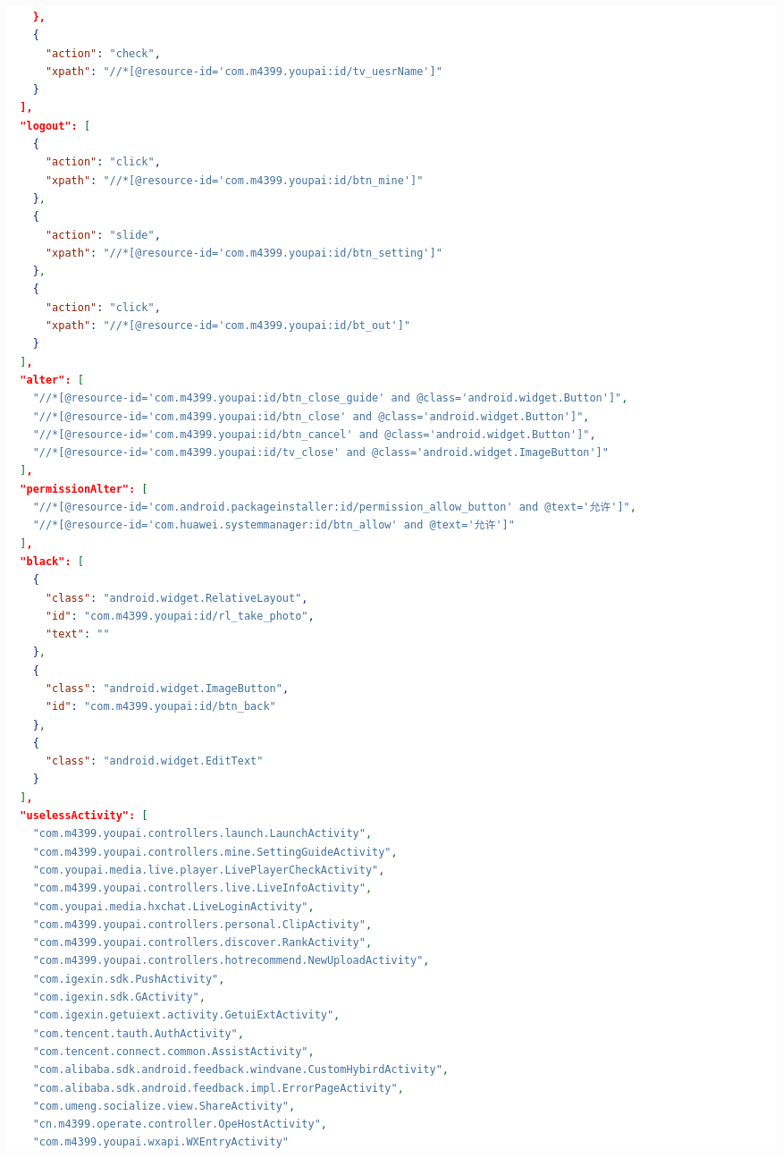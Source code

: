 ```json
    },
    {
      "action": "check",
      "xpath": "//*[@resource-id='com.m4399.youpai:id/tv_uesrName']"
    }
  ],
  "logout": [
    {
      "action": "click",
      "xpath": "//*[@resource-id='com.m4399.youpai:id/btn_mine']"
    },
    {
      "action": "slide",
      "xpath": "//*[@resource-id='com.m4399.youpai:id/btn_setting']"
    },
    {
      "action": "click",
      "xpath": "//*[@resource-id='com.m4399.youpai:id/bt_out']"
    }
  ],
  "alter": [
    "//*[@resource-id='com.m4399.youpai:id/btn_close_guide' and @class='android.widget.Button']",
    "//*[@resource-id='com.m4399.youpai:id/btn_close' and @class='android.widget.Button']",
    "//*[@resource-id='com.m4399.youpai:id/btn_cancel' and @class='android.widget.Button']",
    "//*[@resource-id='com.m4399.youpai:id/tv_close' and @class='android.widget.ImageButton']"
  ],
  "permissionAlter": [
    "//*[@resource-id='com.android.packageinstaller:id/permission_allow_button' and @text='允许']",
    "//*[@resource-id='com.huawei.systemmanager:id/btn_allow' and @text='允许']"
  ],
  "black": [
    {
      "class": "android.widget.RelativeLayout",
      "id": "com.m4399.youpai:id/rl_take_photo",
      "text": ""
    },
    {
      "class": "android.widget.ImageButton",
      "id": "com.m4399.youpai:id/btn_back"
    },
    {
      "class": "android.widget.EditText"
    }
  ],
  "uselessActivity": [
    "com.m4399.youpai.controllers.launch.LaunchActivity",
    "com.m4399.youpai.controllers.mine.SettingGuideActivity",
    "com.youpai.media.live.player.LivePlayerCheckActivity",
    "com.m4399.youpai.controllers.live.LiveInfoActivity",
    "com.youpai.media.hxchat.LiveLoginActivity",
    "com.m4399.youpai.controllers.personal.ClipActivity",
    "com.m4399.youpai.controllers.discover.RankActivity",
    "com.m4399.youpai.controllers.hotrecommend.NewUploadActivity",
    "com.igexin.sdk.PushActivity",
    "com.igexin.sdk.GActivity",
    "com.igexin.getuiext.activity.GetuiExtActivity",
    "com.tencent.tauth.AuthActivity",
    "com.tencent.connect.common.AssistActivity",
    "com.alibaba.sdk.android.feedback.windvane.CustomHybirdActivity",
    "com.alibaba.sdk.android.feedback.impl.ErrorPageActivity",
    "com.umeng.socialize.view.ShareActivity",
    "cn.m4399.operate.controller.OpeHostActivity",
    "com.m4399.youpai.wxapi.WXEntryActivity"
```